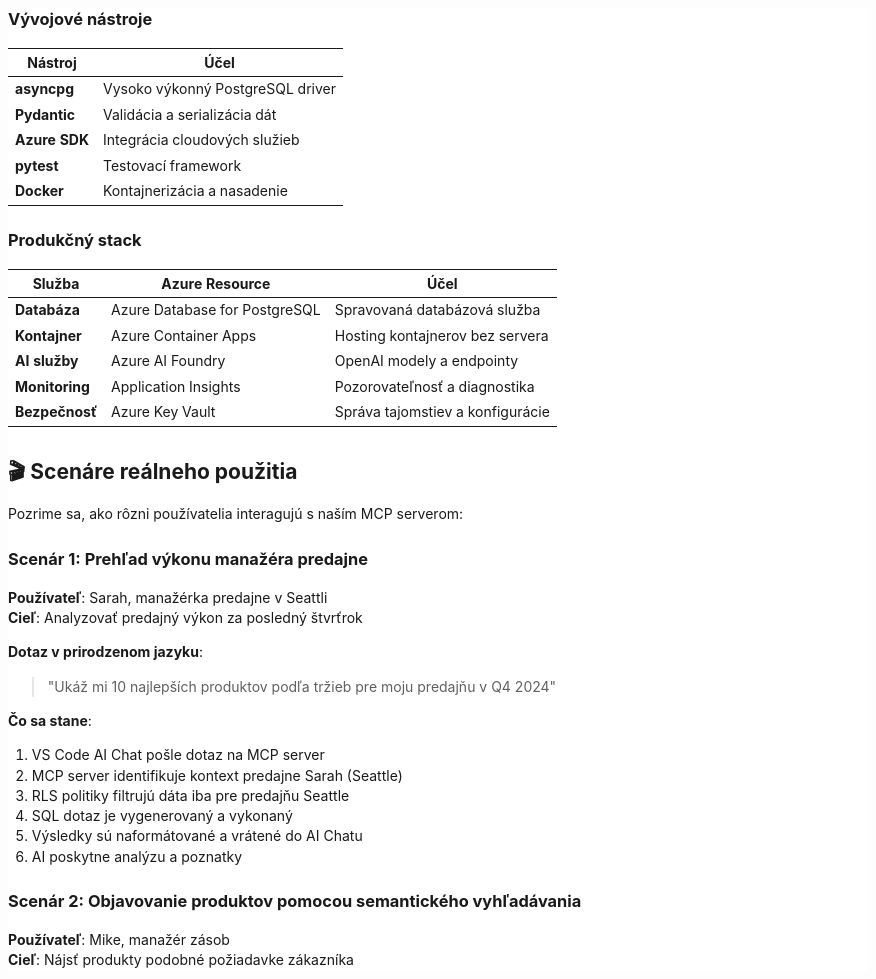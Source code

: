 ### Vývojové nástroje

| **Nástroj** | **Účel** |
|-------------|----------|
| **asyncpg** | Vysoko výkonný PostgreSQL driver |
| **Pydantic** | Validácia a serializácia dát |
| **Azure SDK** | Integrácia cloudových služieb |
| **pytest** | Testovací framework |
| **Docker** | Kontajnerizácia a nasadenie |

### Produkčný stack

| **Služba** | **Azure Resource** | **Účel** |
|------------|--------------------|----------|
| **Databáza** | Azure Database for PostgreSQL | Spravovaná databázová služba |
| **Kontajner** | Azure Container Apps | Hosting kontajnerov bez servera |
| **AI služby** | Azure AI Foundry | OpenAI modely a endpointy |
| **Monitoring** | Application Insights | Pozorovateľnosť a diagnostika |
| **Bezpečnosť** | Azure Key Vault | Správa tajomstiev a konfigurácie |

## 🎬 Scenáre reálneho použitia

Pozrime sa, ako rôzni používatelia interagujú s naším MCP serverom:

### Scenár 1: Prehľad výkonu manažéra predajne

**Používateľ**: Sarah, manažérka predajne v Seattli  
**Cieľ**: Analyzovať predajný výkon za posledný štvrťrok

**Dotaz v prirodzenom jazyku**:
> "Ukáž mi 10 najlepších produktov podľa tržieb pre moju predajňu v Q4 2024"

**Čo sa stane**:
1. VS Code AI Chat pošle dotaz na MCP server
2. MCP server identifikuje kontext predajne Sarah (Seattle)
3. RLS politiky filtrujú dáta iba pre predajňu Seattle
4. SQL dotaz je vygenerovaný a vykonaný
5. Výsledky sú naformátované a vrátené do AI Chatu
6. AI poskytne analýzu a poznatky

### Scenár 2: Objavovanie produktov pomocou semantického vyhľadávania

**Používateľ**: Mike, manažér zásob  
**Cieľ**: Nájsť produkty podobné požiadavke zákazníka
